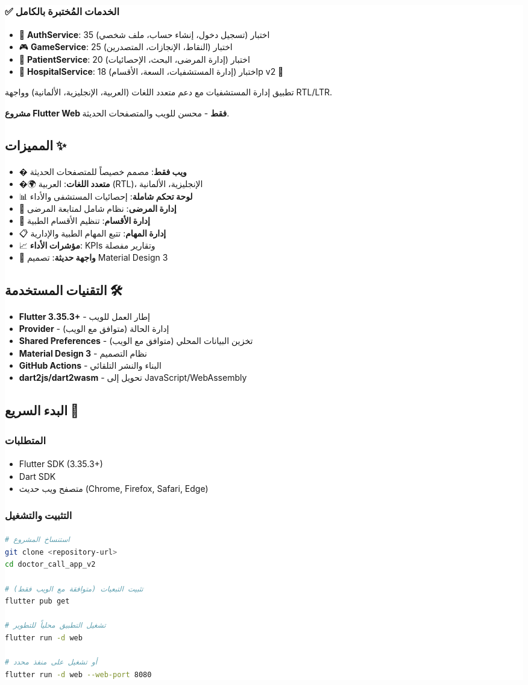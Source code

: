 ### ✅ الخدمات المُختبرة بالكامل
- 🔐 **AuthService**: 35 اختبار (تسجيل دخول، إنشاء حساب، ملف شخصي)
- 🎮 **GameService**: 25 اختبار (النقاط، الإنجازات، المتصدرين)
- 👤 **PatientService**: 20 اختبار (إدارة المرضى، البحث، الإحصائيات)
- 🏥 **HospitalService**: 18 اختبار (إدارة المستشفيات، السعة، الأقسام)p v2 🏥

تطبيق إدارة المستشفيات مع دعم متعدد اللغات (العربية، الإنجليزية، الألمانية) وواجهة RTL/LTR.

**مشروع Flutter Web فقط** - محسن للويب والمتصفحات الحديثة.

## المميزات ✨

- � **ويب فقط**: مصمم خصيصاً للمتصفحات الحديثة
- �🌍 **متعدد اللغات**: العربية (RTL)، الإنجليزية، الألمانية
- 📊 **لوحة تحكم شاملة**: إحصائيات المستشفى والأداء
- 👥 **إدارة المرضى**: نظام شامل لمتابعة المرضى
- 🏥 **إدارة الأقسام**: تنظيم الأقسام الطبية
- 📋 **إدارة المهام**: تتبع المهام الطبية والإدارية
- 📈 **مؤشرات الأداء**: KPIs وتقارير مفصلة
- 🎨 **واجهة حديثة**: تصميم Material Design 3

## التقنيات المستخدمة 🛠️

- **Flutter 3.35.3+** - إطار العمل للويب
- **Provider** - إدارة الحالة (متوافق مع الويب)
- **Shared Preferences** - تخزين البيانات المحلي (متوافق مع الويب)
- **Material Design 3** - نظام التصميم
- **GitHub Actions** - البناء والنشر التلقائي
- **dart2js/dart2wasm** - تحويل إلى JavaScript/WebAssembly

## البدء السريع 🚀

### المتطلبات
- Flutter SDK (3.35.3+)
- Dart SDK  
- متصفح ويب حديث (Chrome, Firefox, Safari, Edge)

### التثبيت والتشغيل

```bash
# استنساخ المشروع
git clone <repository-url>
cd doctor_call_app_v2

# تثبيت التبعيات (متوافقة مع الويب فقط)
flutter pub get

# تشغيل التطبيق محلياً للتطوير
flutter run -d web

# أو تشغيل على منفذ محدد
flutter run -d web --web-port 8080
```
